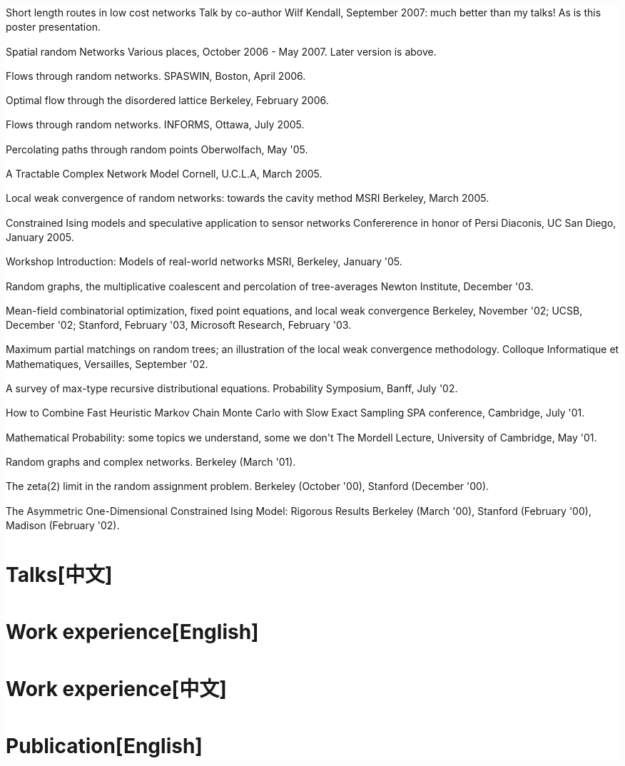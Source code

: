 Short length routes in low cost networks Talk by co-author Wilf Kendall, September 2007: much better than my talks! As is this poster presentation.

Spatial random Networks Various places, October 2006 - May 2007. Later version is above.

Flows through random networks. SPASWIN, Boston, April 2006.

Optimal flow through the disordered lattice Berkeley, February 2006.

Flows through random networks. INFORMS, Ottawa, July 2005.

Percolating paths through random points Oberwolfach, May '05.

A Tractable Complex Network Model Cornell, U.C.L.A, March 2005.

Local weak convergence of random networks: towards the cavity method MSRI Berkeley, March 2005.

Constrained Ising models and speculative application to sensor networks Confererence in honor of Persi Diaconis, UC San Diego, January 2005.

Workshop Introduction: Models of real-world networks MSRI, Berkeley, January '05.

Random graphs, the multiplicative coalescent and percolation of tree-averages Newton Institute, December '03.

Mean-field combinatorial optimization, fixed point equations, and local weak convergence Berkeley, November '02; UCSB, December '02; Stanford, February '03, Microsoft Research, February '03.

Maximum partial matchings on random trees; an illustration of the local weak convergence methodology. Colloque Informatique et Mathematiques, Versailles, September '02.

A survey of max-type recursive distributional equations. Probability Symposium, Banff, July '02.

How to Combine Fast Heuristic Markov Chain Monte Carlo with Slow Exact Sampling SPA conference, Cambridge, July '01.

Mathematical Probability: some topics we understand, some we don't The Mordell Lecture, University of Cambridge, May '01.

Random graphs and complex networks. Berkeley (March '01).

The zeta(2) limit in the random assignment problem. Berkeley (October '00), Stanford (December '00).

The Asymmetric One-Dimensional Constrained Ising Model: Rigorous Results Berkeley (March '00), Stanford (February '00), Madison (February '02).

# Talks[中文]

# Work experience[English]

# Work experience[中文]

# Publication[English]
